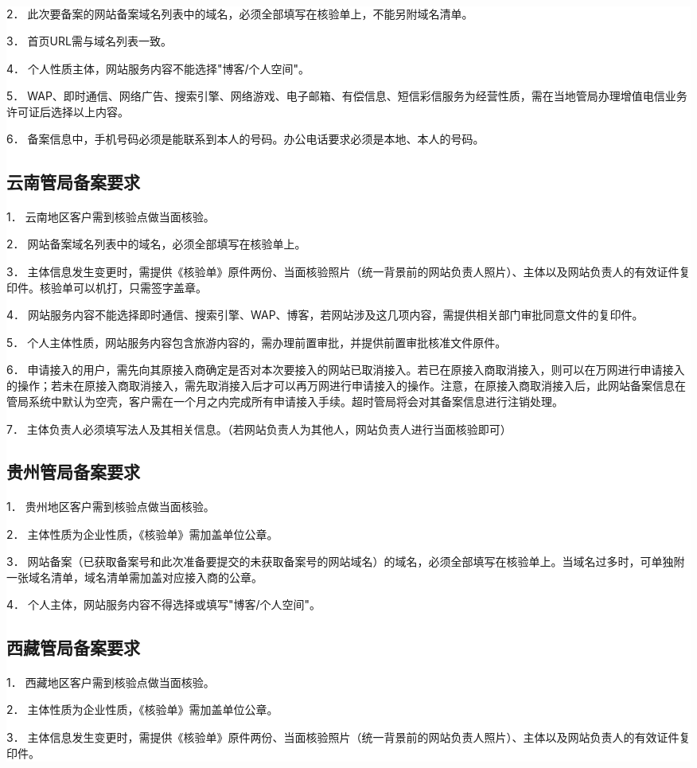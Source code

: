 2． 此次要备案的网站备案域名列表中的域名，必须全部填写在核验单上，不能另附域名清单。

3． 首页URL需与域名列表一致。

4． 个人性质主体，网站服务内容不能选择"博客/个人空间"。

5． WAP、即时通信、网络广告、搜索引擎、网络游戏、电子邮箱、有偿信息、短信彩信服务为经营性质，需在当地管局办理增值电信业务许可证后选择以上内容。

6． 备案信息中，手机号码必须是能联系到本人的号码。办公电话要求必须是本地、本人的号码。


## 云南管局备案要求
1． 云南地区客户需到核验点做当面核验。

2． 网站备案域名列表中的域名，必须全部填写在核验单上。

3． 主体信息发生变更时，需提供《核验单》原件两份、当面核验照片（统一背景前的网站负责人照片）、主体以及网站负责人的有效证件复印件。核验单可以机打，只需签字盖章。

4． 网站服务内容不能选择即时通信、搜索引擎、WAP、博客，若网站涉及这几项内容，需提供相关部门审批同意文件的复印件。

5． 个人主体性质，网站服务内容包含旅游内容的，需办理前置审批，并提供前置审批核准文件原件。

6． 申请接入的用户，需先向其原接入商确定是否对本次要接入的网站已取消接入。若已在原接入商取消接入，则可以在万网进行申请接入的操作；若未在原接入商取消接入，需先取消接入后才可以再万网进行申请接入的操作。注意，在原接入商取消接入后，此网站备案信息在管局系统中默认为空壳，客户需在一个月之内完成所有申请接入手续。超时管局将会对其备案信息进行注销处理。

7． 主体负责人必须填写法人及其相关信息。（若网站负责人为其他人，网站负责人进行当面核验即可）


## 贵州管局备案要求
1． 贵州地区客户需到核验点做当面核验。

2． 主体性质为企业性质，《核验单》需加盖单位公章。

3． 网站备案（已获取备案号和此次准备要提交的未获取备案号的网站域名）的域名，必须全部填写在核验单上。当域名过多时，可单独附一张域名清单，域名清单需加盖对应接入商的公章。

4． 个人主体，网站服务内容不得选择或填写"博客/个人空间"。


## 西藏管局备案要求
1． 西藏地区客户需到核验点做当面核验。

2． 主体性质为企业性质，《核验单》需加盖单位公章。

3． 主体信息发生变更时，需提供《核验单》原件两份、当面核验照片（统一背景前的网站负责人照片）、主体以及网站负责人的有效证件复印件。